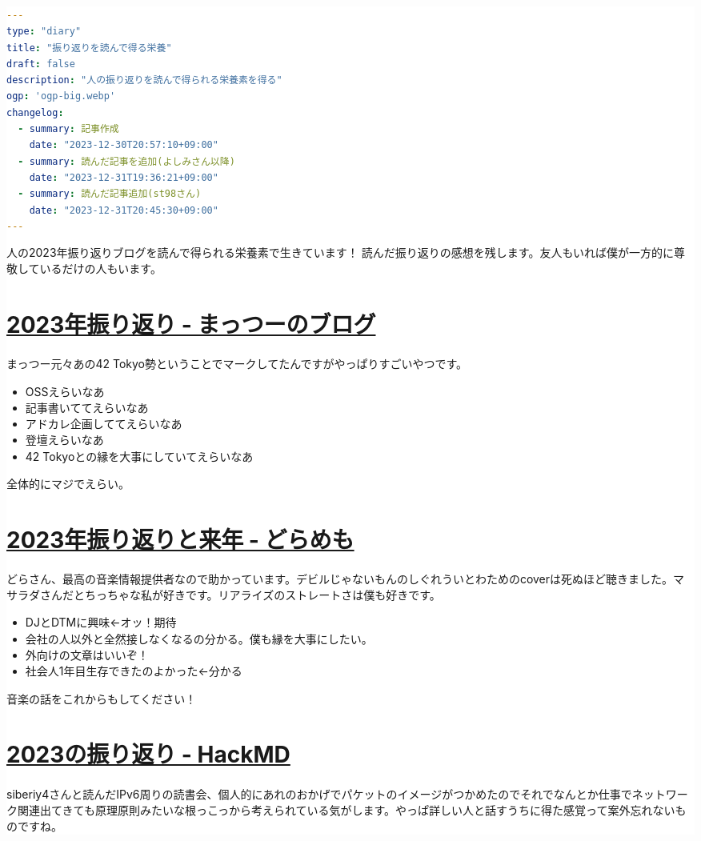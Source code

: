 ```yaml
---
type: "diary"
title: "振り返りを読んで得る栄養"
draft: false
description: "人の振り返りを読んで得られる栄養素を得る"
ogp: 'ogp-big.webp'
changelog:
  - summary: 記事作成
    date: "2023-12-30T20:57:10+09:00"
  - summary: 読んだ記事を追加(よしみさん以降)
    date: "2023-12-31T19:36:21+09:00"
  - summary: 読んだ記事追加(st98さん)
    date: "2023-12-31T20:45:30+09:00"
---
```




人の2023年振り返りブログを読んで得られる栄養素で生きています！
読んだ振り返りの感想を残します。友人もいれば僕が一方的に尊敬しているだけの人もいます。

# [2023年振り返り - まっつーのブログ](https://ryo-manba.hatenablog.com/entry/2023/12/30/184019)

まっつー元々あの42 Tokyo勢ということでマークしてたんですがやっぱりすごいやつです。

- OSSえらいなあ
- 記事書いててえらいなあ
- アドカレ企画しててえらいなあ
- 登壇えらいなあ
- 42 Tokyoとの縁を大事にしていてえらいなあ

全体的にマジでえらい。

# [2023年振り返りと来年 - どらめも](https://doradorasuki.hatenablog.com/entry/2023/12/30/183857)

どらさん、最高の音楽情報提供者なので助かっています。デビルじゃないもんのしぐれういとわためのcoverは死ぬほど聴きました。マサラダさんだとちっちゃな私が好きです。リアライズのストレートさは僕も好きです。

- DJとDTMに興味←オッ！期待
- 会社の人以外と全然接しなくなるの分かる。僕も縁を大事にしたい。
- 外向けの文章はいいぞ！
- 社会人1年目生存できたのよかった←分かる

音楽の話をこれからもしてください！

# [2023の振り返り - HackMD](https://hackmd.io/@siberiy4/rk2X7khDT)

siberiy4さんと読んだIPv6周りの読書会、個人的にあれのおかげでパケットのイメージがつかめたのでそれでなんとか仕事でネットワーク関連出てきても原理原則みたいな根っこっから考えられている気がします。やっぱ詳しい人と話すうちに得た感覚って案外忘れないものですね。
